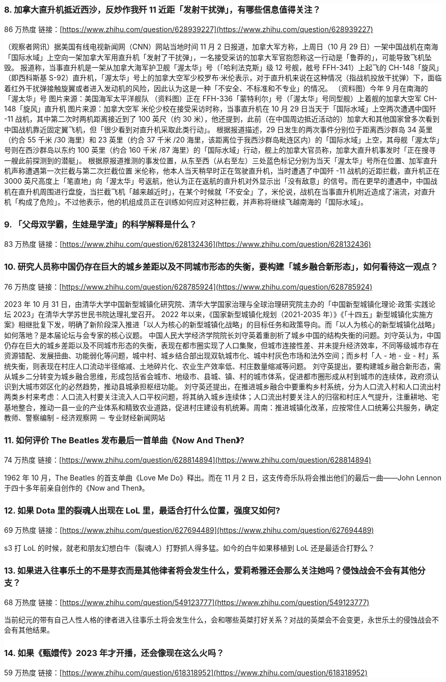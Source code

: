 ### 8. 加拿大直升机抵近西沙，反炒作我歼 11 近距「发射干扰弹」，有哪些信息值得关注？
86 万热度 链接：[https://www.zhihu.com/question/628939227](https://www.zhihu.com/question/628939227)

（观察者网讯）据美国有线电视新闻网（CNN）网站当地时间 11 月 2 日报道，加拿大军方称，上周日（10 月 29 日）一架中国战机在南海「国际水域」上空向一架加拿大军用直升机「发射了干扰弹」，一名接受采访的加拿大军官抱怨称这一行动是「鲁莽的」，可能导致飞机坠毁。 	 报道称，当事直升机是一架从加拿大海军护卫舰「渥太华」号（「哈利法克斯」级 12 号舰，舷号 FFH-341）上起飞的 CH-148「旋风」（即西科斯基 S-92）直升机，「渥太华」号上的加拿大空军少校罗布·米伦表示，对于直升机来说在这种情况（指战机投放干扰弹）下，面临着红外干扰弹接触旋翼或者进入发动机的风险，因此认为这是一种「不安全、不标准和不专业」的情况。 （资料图）今年 9 月在南海的「渥太华」号 图片来源：美国海军太平洋舰队 （资料图）正在 FFH-336「蒙特利尔」号（「渥太华」号同型舰）上着舰的加拿大空军 CH-148「旋风」直升机 图片来源：加拿大空军 	 米伦少校在接受采访时称，当事直升机在 10 月 29 日当天于「国际水域」上空两次遭遇中国歼 -11 战机，其中第二次时两机距离接近到了 100 英尺（约 30 米），他还提到，此前（在中国周边抵近活动的）加拿大和其他国家曾多次看到中国战机靠近固定翼飞机，但「很少看到对直升机采取此类行动」。 	 根据报道描述，29 日发生的两次事件分别位于距离西沙群岛 34 英里（约合 55 千米 /30 海里）和 23 英里（约合 37 千米 /20 海里，该距离位于我西沙群岛毗连区内）的「国际水域」上空，其母舰「渥太华」号则在西沙群岛以东约 100 英里（约合 160 千米 /87 海里）的「国际水域」行动，舰上的加拿大官员称，加拿大直升机事发时「正在搜寻一艘此前探测到的潜艇」。 根据原报道推测的事发位置，从东至西（从右至左）三处蓝色标记分别为当天「渥太华」号所在位置、加军直升机声称遭遇第一次拦截与第二次拦截位置 	 米伦称，他本人当天稍早时正在驾驶直升机，当时遭遇了中国歼 -11 战机的近距拦截，直升机正在 3000 英尺高度上「笔直地」向「渥太华」号返航，他认为正在返航的直升机对外显示出「没有敌意」的信号。而在更早的遭遇中，中国战机在直升机周围进行盘旋，当拦截飞机「越来越近时」，在某个时候就「不安全」了，米伦说，战机在当事直升机附近造成了湍流，对直升机「构成了危险」。不过他表示，他的机组成员正在训练如何应对这种拦截，并声称将继续飞越南海的「国际水域」。

### 9. 「父母双学霸，生娃是学渣」的科学解释是什么？
83 万热度 链接：[https://www.zhihu.com/question/628132436](https://www.zhihu.com/question/628132436)



### 10. 研究人员称中国仍存在巨大的城乡差距以及不同城市形态的失衡，要构建「城乡融合新形态」，如何看待这一观点？
76 万热度 链接：[https://www.zhihu.com/question/628785924](https://www.zhihu.com/question/628785924)

2023 年 10 月 31 日，由清华大学中国新型城镇化研究院、清华大学国家治理与全球治理研究院主办的「中国新型城镇化理论·政策·实践论坛 2023」在清华大学苏世民书院达理礼堂召开。 2022 年以来，《国家新型城镇化规划（2021-2035 年）》《「十四五」新型城镇化实施方案》相继批复下发，明确了新阶段深入推进「以人为核心的新型城镇化战略」的目标任务和政策导向。而「以人为核心的新型城镇化战略」如何落地？是本届论坛与会专家的核心议题。 中国人民大学经济学院院长刘守英着重剖析了城乡中国的结构失衡的问题。刘守英认为，中国仍存在巨大的城乡差距以及不同城市形态的失衡，表现在都市圈实现了人口集聚，但城市连接性差、并未提升经济效率，不同等级城市存在资源错配、发展扭曲、功能弱化等问题，城中村、城乡结合部出现双轨城市化、城中村灰色市场和法外空间；而乡村「人 - 地 - 业 - 村」系统失衡，则表现在村庄人口流动半径缩减、土地碎片化、农业生产效率低、村庄数量缩减等问题。 刘守英提出，要构建城乡融合新形态，需从城乡二分转变为城乡融合思维，形成包括省会城市、地级市、县城、镇、村的城市体系，促进都市圈形成从村到城市的连续体，政府须认识到大城市郊区化的必然趋势，推动县城承担枢纽功能。 刘守英还提出，在推进城乡融合中要重构乡村系统，分为人口流入村和人口流出村两类乡村来考虑：人口流入村要关注流入人口平权问题，将其纳入城乡连续体；人口流出村要关注人的归宿和村庄人气提升，注重耕地、宅基地整合，推动一县一业的产业体系和精致农业道路，促进村庄建设有机统筹。周南：推进城镇化改革，应按常住人口统筹公共服务，确定教师、警察编制 - 经济观察网 － 专业财经新闻网站

### 11. 如何评价 The Beatles 发布最后一首单曲《Now And Then》?
74 万热度 链接：[https://www.zhihu.com/question/628814894](https://www.zhihu.com/question/628814894)

1962 年 10 月，The Beatles 的首支单曲《Love Me Do》释出。而在 11 月 2 日，这支传奇乐队将会推出他们的最后一曲——John Lennon 于四十多年前亲自创作的《Now and Then》。

### 12. 如果 Dota 里的裂魂人出现在 LoL 里，最适合打什么位置，强度又如何?
69 万热度 链接：[https://www.zhihu.com/question/627694489](https://www.zhihu.com/question/627694489)

s3 打 LoL 的时候，就老和朋友幻想白牛（裂魂人）打野抓人得多猛。如今的白牛如果移植到 LoL 还是最适合打野么？

### 13. 如果进入往事乐土的不是芽衣而是其他律者将会发生什么，爱莉希雅还会那么关注她吗？侵蚀战会不会有其他分支？
68 万热度 链接：[https://www.zhihu.com/question/549123777](https://www.zhihu.com/question/549123777)

当前纪元的带有自己人性人格的律者进入往事乐土将会发生什么，会和哪些英桀打好关系？对战的英桀会不会变更，永世乐土的侵蚀战会不会有其他结果。

### 14. 如果《甄嬛传》2023 年才开播，还会像现在这么火吗？
59 万热度 链接：[https://www.zhihu.com/question/618318952](https://www.zhihu.com/question/618318952)


